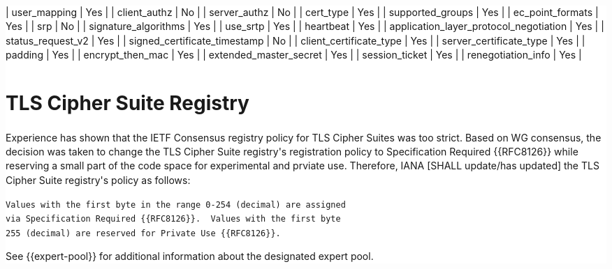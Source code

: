 | user_mapping                    |         Yes |
| client_authz                    |          No |
| server_authz                    |          No |
| cert_type                       |         Yes |
| supported_groups                |         Yes |
| ec_point_formats                |         Yes |
| srp                             |          No |
| signature_algorithms            |         Yes |
| use_srtp                        |         Yes |
| heartbeat                       |         Yes |
| application_layer_protocol_negotiation  | Yes |
| status_request_v2               |         Yes |
| signed_certificate_timestamp    |          No |
| client_certificate_type         |         Yes |
| server_certificate_type         |         Yes |
| padding                         |         Yes |
| encrypt_then_mac                |         Yes |
| extended_master_secret          |         Yes |
| session_ticket                  |         Yes |
| renegotiation_info              |         Yes |

TLS Cipher Suite Registry
=========================

Experience has shown that the IETF Consensus registry policy for TLS
Cipher Suites was too strict.  Based on WG consensus, the decision was
taken to change the TLS Cipher Suite registry's registration policy
to Specification Required {{RFC8126}} while reserving a small part of
the code space for experimental and prviate use.  Therefore, IANA
[SHALL update/has updated] the TLS Cipher Suite registry's policy as
follows:

    Values with the first byte in the range 0-254 (decimal) are assigned
    via Specification Required {{RFC8126}}.  Values with the first byte
    255 (decimal) are reserved for Private Use {{RFC8126}}.

See {{expert-pool}} for additional information about the designated
expert pool.
